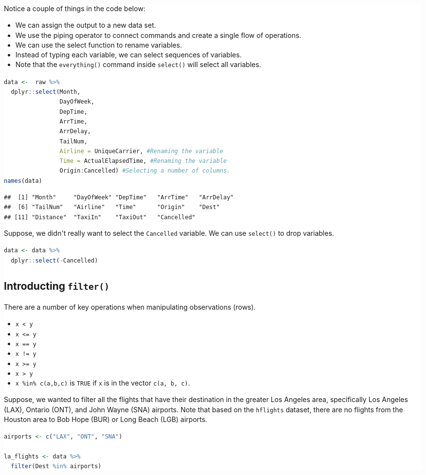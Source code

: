 Notice a couple of things in the code below:

* We can assign the output to a new data set.
* We use the piping operator to connect commands and create a single flow of operations.
* We can use the select function to rename variables.
* Instead of typing each variable, we can select sequences of variables.
* Note that the `everything()` command inside `select()` will select all variables.


```r
data <-  raw %>%
  dplyr::select(Month,
                DayOfWeek,
                DepTime,
                ArrTime,
                ArrDelay,
                TailNum,
                Airline = UniqueCarrier, #Renaming the variable
                Time = ActualElapsedTime, #Renaming the variable
                Origin:Cancelled) #Selecting a number of columns. 
names(data)
```

```
##  [1] "Month"     "DayOfWeek" "DepTime"   "ArrTime"   "ArrDelay" 
##  [6] "TailNum"   "Airline"   "Time"      "Origin"    "Dest"     
## [11] "Distance"  "TaxiIn"    "TaxiOut"   "Cancelled"
```

Suppose, we didn't really want to select the `Cancelled` variable. We can use `select()` to drop variables.

```r
data <- data %>%
  dplyr::select(-Cancelled)
```

## Introducting `filter()`
There are a number of key operations when manipulating observations (rows).

* `x < y`
* `x <= y`
* `x == y`
* `x != y`
* `x >= y`
* `x > y`
* `x %in% c(a,b,c)` is `TRUE` if `x` is in the vector `c(a, b, c)`.

Suppose, we wanted to filter all the flights that have their destination in the greater Los Angeles area, specifically Los Angeles (LAX), Ontario (ONT), and John Wayne (SNA) airports. Note that based on the `hflights` dataset, there are no flights from the Houston area to Bob Hope (BUR) or Long Beach (LGB) airports.

```r
airports <- c("LAX", "ONT", "SNA")

la_flights <- data %>%
  filter(Dest %in% airports)
```
